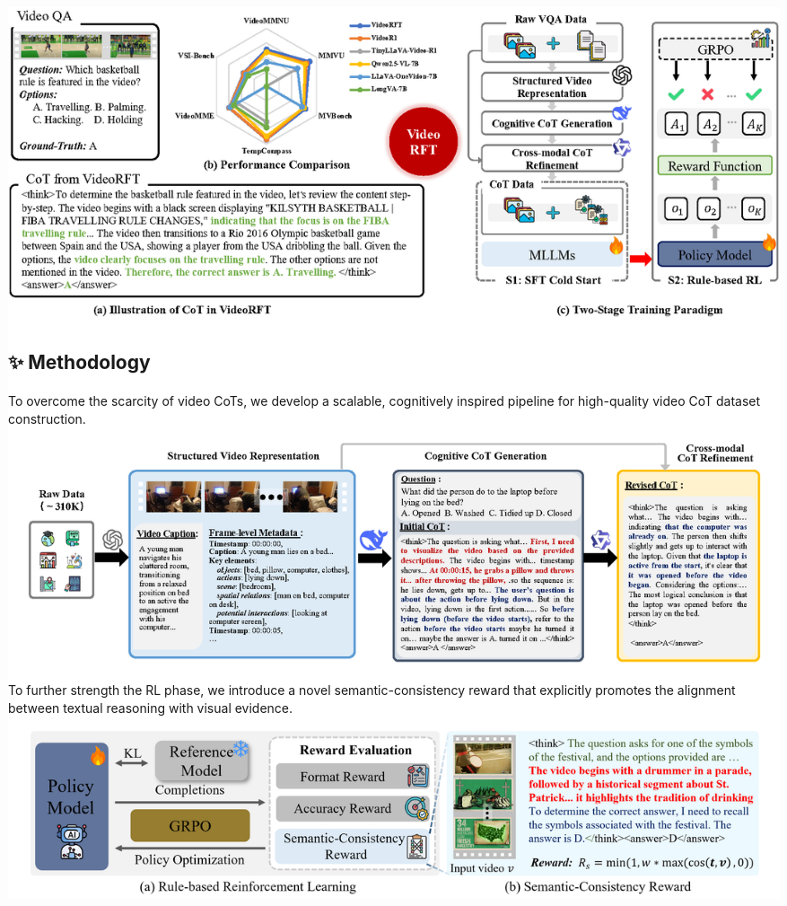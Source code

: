<img src="./images/overview.png" />
</div>

## <a id="Methodology"> ✨ Methodology</a>

To overcome the scarcity of video CoTs, we develop a scalable, cognitively inspired pipeline for high-quality video CoT dataset construction.

<div align="center">
<img src="./images/pipeline.png"  width="95%" />
</div>

To further strength the RL phase, we introduce a novel semantic-consistency reward that explicitly promotes the alignment between textual reasoning with visual evidence. 

<div align="center">
<img src="./images/grpo.png"  width="95%" />
</div>
